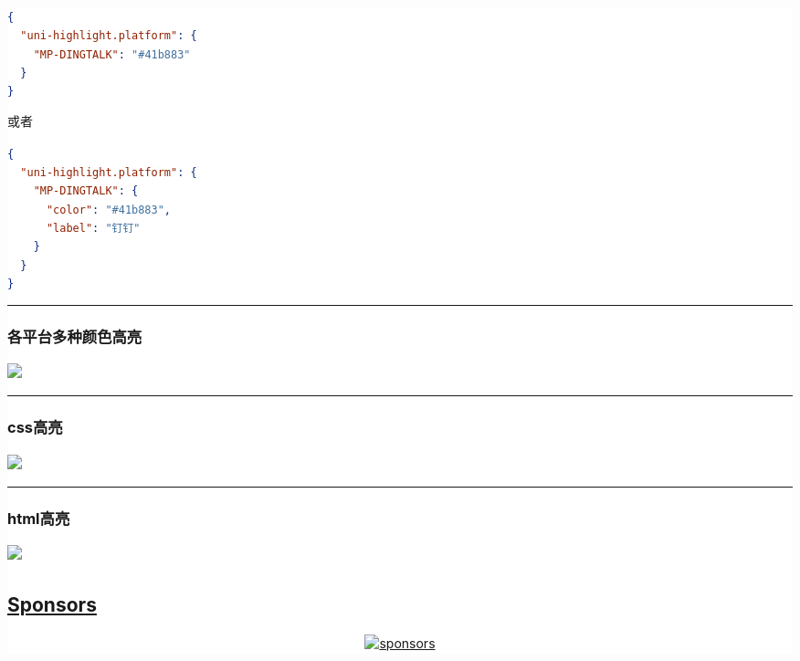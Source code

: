 ```json
{
  "uni-highlight.platform": {
    "MP-DINGTALK": "#41b883"
  }
}
```
或者
```json
{
  "uni-highlight.platform": {
    "MP-DINGTALK": {
      "color": "#41b883",
      "label": "钉钉"
    }
  }
}
```

***

### 各平台多种颜色高亮

<img src="./.github/images/colorful.png" width="300">

***

### css高亮

<img src='./.github/images/css.png' width="300">

***

### html高亮

<img src='./.github/images/html.png' width="300">

## [Sponsors](https://github.com/FliPPeDround/sponsors)

<p align="center">
  <a href="https://cdn.jsdelivr.net/gh/FliPPeDround/sponsors/sponsorkit/sponsors.svg">
    <img alt="sponsors" src="https://cdn.jsdelivr.net/gh/FliPPeDround/sponsors/sponsorkit/sponsors.png"/>
  </a>
</p>
